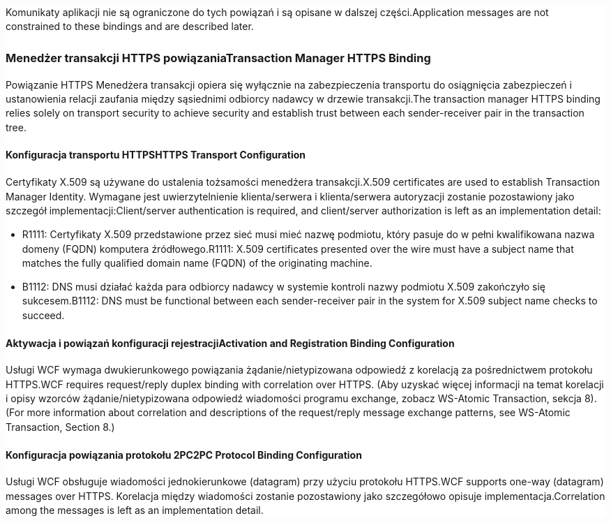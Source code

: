  <span data-ttu-id="2a0ea-164">Komunikaty aplikacji nie są ograniczone do tych powiązań i są opisane w dalszej części.</span><span class="sxs-lookup"><span data-stu-id="2a0ea-164">Application messages are not constrained to these bindings and are described later.</span></span>  
  
### <a name="transaction-manager-https-binding"></a><span data-ttu-id="2a0ea-165">Menedżer transakcji HTTPS powiązania</span><span class="sxs-lookup"><span data-stu-id="2a0ea-165">Transaction Manager HTTPS Binding</span></span>  
 <span data-ttu-id="2a0ea-166">Powiązanie HTTPS Menedżera transakcji opiera się wyłącznie na zabezpieczenia transportu do osiągnięcia zabezpieczeń i ustanowienia relacji zaufania między sąsiednimi odbiorcy nadawcy w drzewie transakcji.</span><span class="sxs-lookup"><span data-stu-id="2a0ea-166">The transaction manager HTTPS binding relies solely on transport security to achieve security and establish trust between each sender-receiver pair in the transaction tree.</span></span>  
  
#### <a name="https-transport-configuration"></a><span data-ttu-id="2a0ea-167">Konfiguracja transportu HTTPS</span><span class="sxs-lookup"><span data-stu-id="2a0ea-167">HTTPS Transport Configuration</span></span>  
 <span data-ttu-id="2a0ea-168">Certyfikaty X.509 są używane do ustalenia tożsamości menedżera transakcji.</span><span class="sxs-lookup"><span data-stu-id="2a0ea-168">X.509 certificates are used to establish Transaction Manager Identity.</span></span> <span data-ttu-id="2a0ea-169">Wymagane jest uwierzytelnienie klienta/serwera i klienta/serwera autoryzacji zostanie pozostawiony jako szczegół implementacji:</span><span class="sxs-lookup"><span data-stu-id="2a0ea-169">Client/server authentication is required, and client/server authorization is left as an implementation detail:</span></span>  
  
-   <span data-ttu-id="2a0ea-170">R1111: Certyfikaty X.509 przedstawione przez sieć musi mieć nazwę podmiotu, który pasuje do w pełni kwalifikowana nazwa domeny (FQDN) komputera źródłowego.</span><span class="sxs-lookup"><span data-stu-id="2a0ea-170">R1111: X.509 certificates presented over the wire must have a subject name that matches the fully qualified domain name (FQDN) of the originating machine.</span></span>  
  
-   <span data-ttu-id="2a0ea-171">B1112: DNS musi działać każda para odbiorcy nadawcy w systemie kontroli nazwy podmiotu X.509 zakończyło się sukcesem.</span><span class="sxs-lookup"><span data-stu-id="2a0ea-171">B1112: DNS must be functional between each sender-receiver pair in the system for X.509 subject name checks to succeed.</span></span>  
  
#### <a name="activation-and-registration-binding-configuration"></a><span data-ttu-id="2a0ea-172">Aktywacja i powiązań konfiguracji rejestracji</span><span class="sxs-lookup"><span data-stu-id="2a0ea-172">Activation and Registration Binding Configuration</span></span>  
 <span data-ttu-id="2a0ea-173">Usługi WCF wymaga dwukierunkowego powiązania żądanie/nietypizowana odpowiedź z korelacją za pośrednictwem protokołu HTTPS.</span><span class="sxs-lookup"><span data-stu-id="2a0ea-173">WCF requires request/reply duplex binding with correlation over HTTPS.</span></span> <span data-ttu-id="2a0ea-174">(Aby uzyskać więcej informacji na temat korelacji i opisy wzorców żądanie/nietypizowana odpowiedź wiadomości programu exchange, zobacz WS-Atomic Transaction, sekcja 8).</span><span class="sxs-lookup"><span data-stu-id="2a0ea-174">(For more information about correlation and descriptions of the request/reply message exchange patterns, see WS-Atomic Transaction, Section 8.)</span></span>  
  
#### <a name="2pc-protocol-binding-configuration"></a><span data-ttu-id="2a0ea-175">Konfiguracja powiązania protokołu 2PC</span><span class="sxs-lookup"><span data-stu-id="2a0ea-175">2PC Protocol Binding Configuration</span></span>  
 <span data-ttu-id="2a0ea-176">Usługi WCF obsługuje wiadomości jednokierunkowe (datagram) przy użyciu protokołu HTTPS.</span><span class="sxs-lookup"><span data-stu-id="2a0ea-176">WCF supports one-way (datagram) messages over HTTPS.</span></span> <span data-ttu-id="2a0ea-177">Korelacja między wiadomości zostanie pozostawiony jako szczegółowo opisuje implementacja.</span><span class="sxs-lookup"><span data-stu-id="2a0ea-177">Correlation among the messages is left as an implementation detail.</span></span>  
  